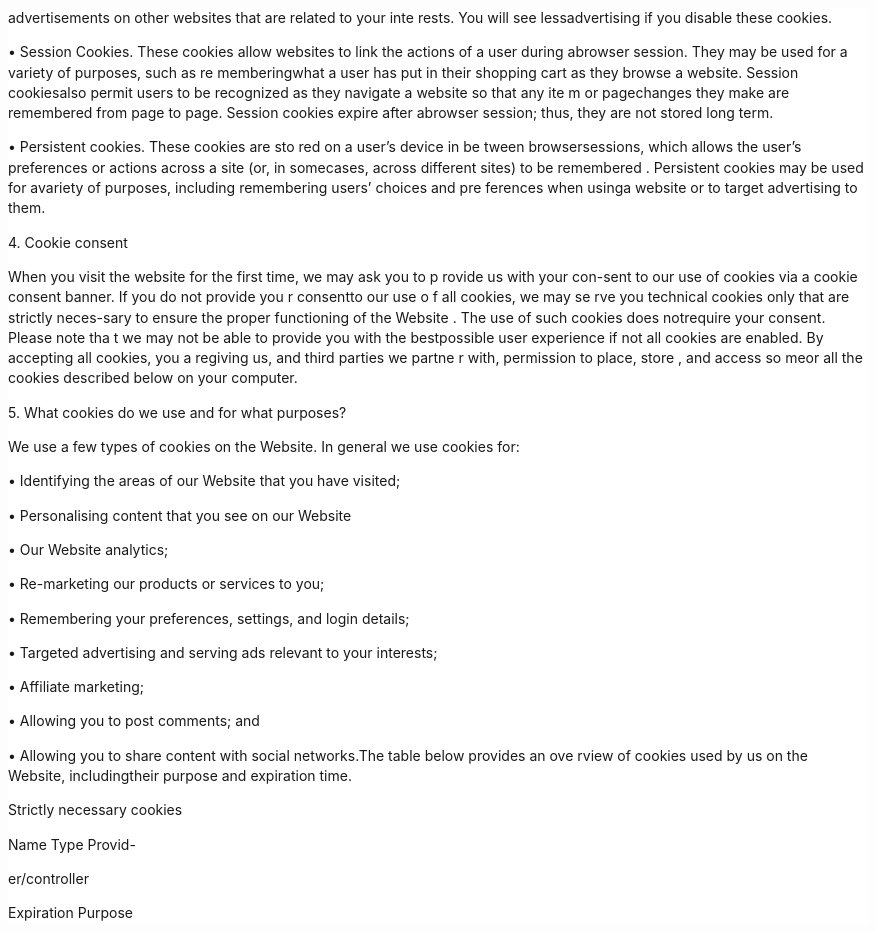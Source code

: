 advertisements on other websites that are related to your inte rests. You will see lessadvertising if you disable these cookies.

• Session Cookies. These cookies allow websites to link the actions of a user during abrowser session. They may be used for a variety of purposes, such as re memberingwhat a user has put in their shopping cart as they browse a website. Session cookiesalso permit users to be recognized as they navigate a website so that any ite m or pagechanges they make are remembered from page to page. Session cookies expire after abrowser session; thus, they are not stored long term.

• Persistent cookies. These cookies are sto red on a user’s device in be tween browsersessions, which allows the user’s preferences or actions across a site (or, in somecases, across different sites) to be remembered . Persistent cookies may be used for avariety of purposes, including remembering users’ choices and pre ferences when usinga website or to target advertising to them.



4\. Cookie consent

When you visit the website for the first time, we may ask you to p rovide us with your con-sent to our use of cookies via a cookie consent banner. If you do not provide you r consentto our use o f all cookies, we may se rve you technical cookies only that are strictly neces-sary to ensure the proper functioning of the Website . The use of such cookies does notrequire your consent. Please note tha t we may not be able to provide you with the bestpossible user experience if not all cookies are enabled. By accepting all cookies, you a regiving us, and third parties we partne r with, permission to place, store , and access so meor all the cookies described below on your computer.



5\. What cookies do we use and for what purposes?

We use a few types of cookies on the Website. In general we use cookies for:

• Identifying the areas of our Website that you have visited;

• Personalising content that you see on our Website

• Our Website analytics;

• Re-marketing our products or services to you;

• Remembering your preferences, settings, and login details;

• Targeted advertising and serving ads relevant to your interests;

• Affiliate marketing;

• Allowing you to post comments; and

• Allowing you to share content with social networks.The table below provides an ove rview of cookies used by us on the Website, includingtheir purpose and expiration time.



Strictly necessary cookies



Name Type Provid-

er/controller

Expiration Purpose

